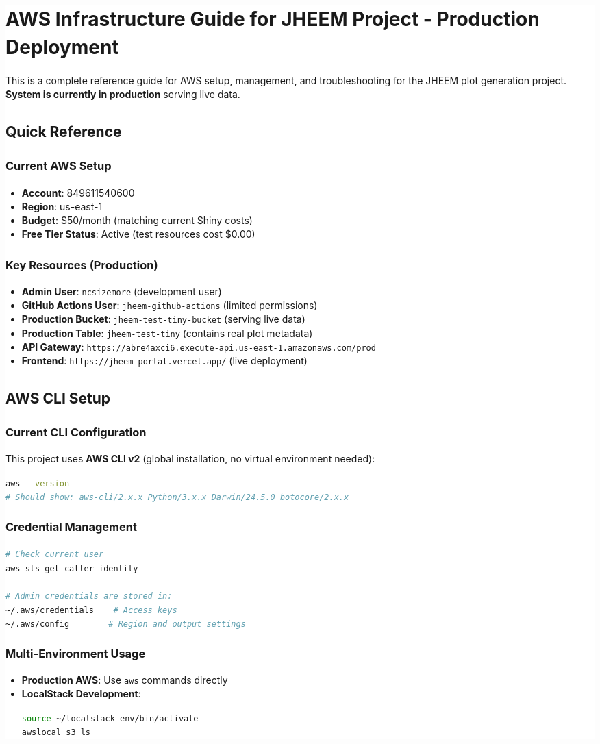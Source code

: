 # AWS Infrastructure Guide for JHEEM Project - Production Deployment

This is a complete reference guide for AWS setup, management, and troubleshooting for the JHEEM plot generation project. **System is currently in production** serving live data.

## Quick Reference

### Current AWS Setup
- **Account**: 849611540600
- **Region**: us-east-1
- **Budget**: $50/month (matching current Shiny costs)
- **Free Tier Status**: Active (test resources cost $0.00)

### Key Resources (Production)
- **Admin User**: `ncsizemore` (development user)
- **GitHub Actions User**: `jheem-github-actions` (limited permissions)
- **Production Bucket**: `jheem-test-tiny-bucket` (serving live data)
- **Production Table**: `jheem-test-tiny` (contains real plot metadata)
- **API Gateway**: `https://abre4axci6.execute-api.us-east-1.amazonaws.com/prod`
- **Frontend**: `https://jheem-portal.vercel.app/` (live deployment)

## AWS CLI Setup

### Current CLI Configuration
This project uses **AWS CLI v2** (global installation, no virtual environment needed):
```bash
aws --version
# Should show: aws-cli/2.x.x Python/3.x.x Darwin/24.5.0 botocore/2.x.x
```

### Credential Management
```bash
# Check current user
aws sts get-caller-identity

# Admin credentials are stored in:
~/.aws/credentials    # Access keys
~/.aws/config        # Region and output settings
```

### Multi-Environment Usage
- **Production AWS**: Use `aws` commands directly
- **LocalStack Development**: 
  ```bash
  source ~/localstack-env/bin/activate
  awslocal s3 ls
  ```
